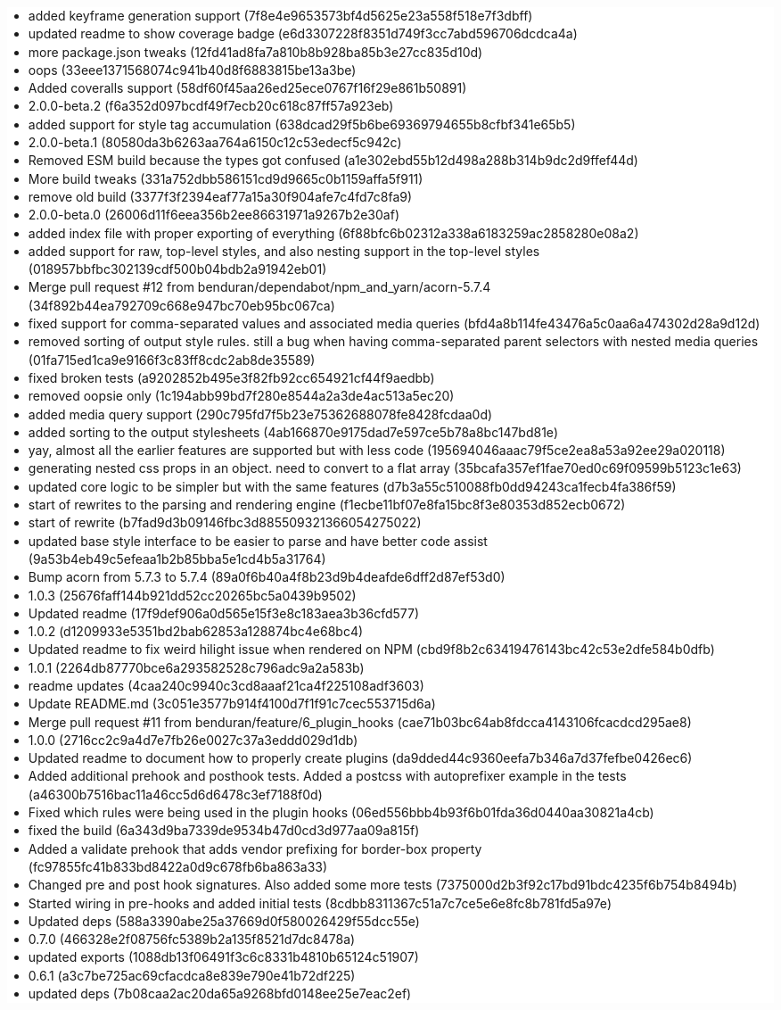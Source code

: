 - added keyframe generation support (7f8e4e9653573bf4d5625e23a558f518e7f3dbff)
- updated readme to show coverage badge (e6d3307228f8351d749f3cc7abd596706dcdca4a)
- more package.json tweaks (12fd41ad8fa7a810b8b928ba85b3e27cc835d10d)
- oops (33eee1371568074c941b40d8f6883815be13a3be)
- Added coveralls support (58df60f45aa26ed25ece0767f16f29e861b50891)
- 2.0.0-beta.2 (f6a352d097bcdf49f7ecb20c618c87ff57a923eb)
- added support for style tag accumulation (638dcad29f5b6be69369794655b8cfbf341e65b5)
- 2.0.0-beta.1 (80580da3b6263aa764a6150c12c53edecf5c942c)
- Removed ESM build because the types got confused (a1e302ebd55b12d498a288b314b9dc2d9ffef44d)
- More build tweaks (331a752dbb586151cd9d9665c0b1159affa5f911)
- remove old build (3377f3f2394eaf77a15a30f904afe7c4fd7c8fa9)
- 2.0.0-beta.0 (26006d11f6eea356b2ee86631971a9267b2e30af)
- added index file with proper exporting of everything (6f88bfc6b02312a338a6183259ac2858280e08a2)
- added support for raw, top-level styles, and also nesting support in the top-level styles (018957bbfbc302139cdf500b04bdb2a91942eb01)
- Merge pull request #12 from benduran/dependabot/npm_and_yarn/acorn-5.7.4 (34f892b44ea792709c668e947bc70eb95bc067ca)
- fixed support for comma-separated values and associated media queries (bfd4a8b114fe43476a5c0aa6a474302d28a9d12d)
- removed sorting of output style rules. still a bug when having comma-separated parent selectors with nested media queries (01fa715ed1ca9e9166f3c83ff8cdc2ab8de35589)
- fixed broken tests (a9202852b495e3f82fb92cc654921cf44f9aedbb)
- removed oopsie only (1c194abb99bd7f280e8544a2a3de4ac513a5ec20)
- added media query support (290c795fd7f5b23e75362688078fe8428fcdaa0d)
- added sorting to the output stylesheets (4ab166870e9175dad7e597ce5b78a8bc147bd81e)
- yay, almost all the earlier features are supported but with less code (195694046aaac79f5ce2ea8a53a92ee29a020118)
- generating nested css props in an object. need to convert to a flat array (35bcafa357ef1fae70ed0c69f09599b5123c1e63)
- updated core logic to be simpler but with the same features (d7b3a55c510088fb0dd94243ca1fecb4fa386f59)
- start of rewrites to the parsing and rendering engine (f1ecbe11bf07e8fa15bc8f3e80353d852ecb0672)
- start of rewrite (b7fad9d3b09146fbc3d885509321366054275022)
- updated base style interface to be easier to parse and have better code assist (9a53b4eb49c5efeaa1b2b85bba5e1cd4b5a31764)
- Bump acorn from 5.7.3 to 5.7.4 (89a0f6b40a4f8b23d9b4deafde6dff2d87ef53d0)
- 1.0.3 (25676faff144b921dd52cc20265bc5a0439b9502)
- Updated readme (17f9def906a0d565e15f3e8c183aea3b36cfd577)
- 1.0.2 (d1209933e5351bd2bab62853a128874bc4e68bc4)
- Updated readme to fix weird hilight issue when rendered on NPM (cbd9f8b2c63419476143bc42c53e2dfe584b0dfb)
- 1.0.1 (2264db87770bce6a293582528c796adc9a2a583b)
- readme updates (4caa240c9940c3cd8aaaf21ca4f225108adf3603)
- Update README.md (3c051e3577b914f4100d7f1f91c7cec553715d6a)
- Merge pull request #11 from benduran/feature/6_plugin_hooks (cae71b03bc64ab8fdcca4143106fcacdcd295ae8)
- 1.0.0 (2716cc2c9a4d7e7fb26e0027c37a3eddd029d1db)
- Updated readme to document how to properly create plugins (da9dded44c9360eefa7b346a7d37fefbe0426ec6)
- Added additional prehook and posthook tests. Added a postcss with autoprefixer example in the tests (a46300b7516bac11a46cc5d6d6478c3ef7188f0d)
- Fixed which rules were being used in the plugin hooks (06ed556bbb4b93f6b01fda36d0440aa30821a4cb)
- fixed the build (6a343d9ba7339de9534b47d0cd3d977aa09a815f)
- Added a validate prehook that adds vendor prefixing for border-box property (fc97855fc41b833bd8422a0d9c678fb6ba863a33)
- Changed pre and post hook signatures. Also added some more tests (7375000d2b3f92c17bd91bdc4235f6b754b8494b)
- Started wiring in pre-hooks and added initial tests (8cdbb8311367c51a7c7ce5e6e8fc8b781fd5a97e)
- Updated deps (588a3390abe25a37669d0f580026429f55dcc55e)
- 0.7.0 (466328e2f08756fc5389b2a135f8521d7dc8478a)
- updated exports (1088db13f06491f3c6c8331b4810b65124c51907)
- 0.6.1 (a3c7be725ac69cfacdca8e839e790e41b72df225)
- updated deps (7b08caa2ac20da65a9268bfd0148ee25e7eac2ef)
